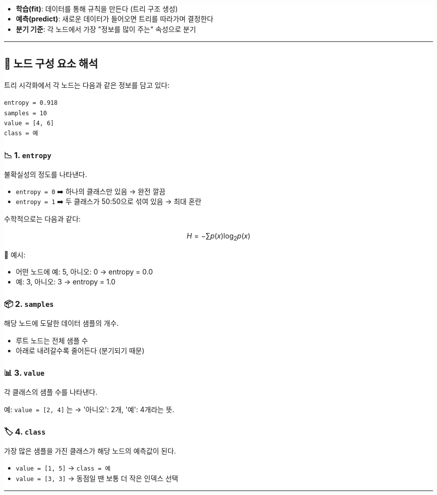 * **학습(fit)**: 데이터를 통해 규칙을 만든다 (트리 구조 생성)
* **예측(predict)**: 새로운 데이터가 들어오면 트리를 따라가며 결정한다
* **분기 기준**: 각 노드에서 가장 "정보를 많이 주는" 속성으로 분기

---

## 🧩 노드 구성 요소 해석

트리 시각화에서 각 노드는 다음과 같은 정보를 담고 있다:

```
entropy = 0.918
samples = 10
value = [4, 6]
class = 예
```

### 📉 1. `entropy`

불확실성의 정도를 나타낸다.

* `entropy = 0` ➡️ 하나의 클래스만 있음 → 완전 깔끔
* `entropy = 1` ➡️ 두 클래스가 50:50으로 섞여 있음 → 최대 혼란

수학적으로는 다음과 같다:

$$
H = -\sum p(x) \log_2 p(x)
$$

🔎 예시:

* 어떤 노드에 예: 5, 아니오: 0 → entropy = 0.0
* 예: 3, 아니오: 3 → entropy = 1.0

### 📦 2. `samples`

해당 노드에 도달한 데이터 샘플의 개수.

* 루트 노드는 전체 샘플 수
* 아래로 내려갈수록 줄어든다 (분기되기 때문)

### 📊 3. `value`

각 클래스의 샘플 수를 나타낸다.

예: `value = [2, 4]` 는
→ '아니오': 2개, '예': 4개라는 뜻.

### 🏷️ 4. `class`

가장 많은 샘플을 가진 클래스가 해당 노드의 예측값이 된다.

* `value = [1, 5]` → `class = 예`
* `value = [3, 3]` → 동점일 땐 보통 더 작은 인덱스 선택

---
